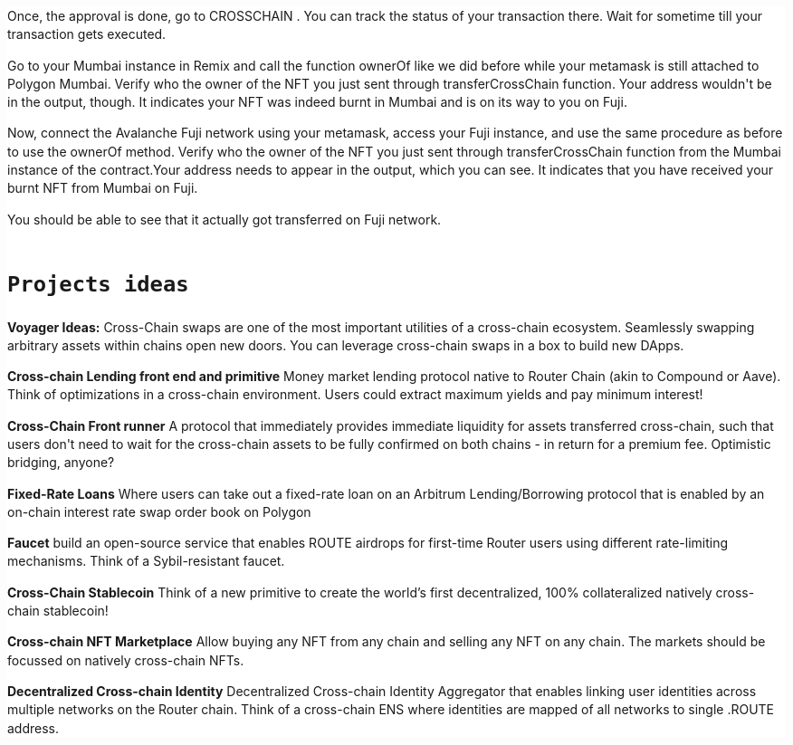 

Once, the approval is done, go to CROSSCHAIN . You can track the status of your transaction there. Wait for sometime till your transaction gets executed.



Go to your Mumbai instance in Remix and call the function ownerOf like we did before while your metamask is still attached to Polygon Mumbai. Verify who the owner of the NFT you just sent through transferCrossChain function. Your address wouldn't be in the output, though. It indicates your NFT was indeed burnt in Mumbai and is on its way to you on Fuji.


Now, connect the Avalanche Fuji network using your metamask, access your Fuji instance, and use the same procedure as before to use the ownerOf method. Verify who the owner of the NFT you just sent through transferCrossChain function from the Mumbai instance of the contract.Your address needs to appear in the output, which you can see. It indicates that you have received your burnt NFT from Mumbai on Fuji.


You should be able to see that it actually got transferred on Fuji network.


# `Projects ideas`

**Voyager Ideas:**
Cross-Chain swaps are one of the most important utilities of a cross-chain ecosystem. Seamlessly swapping arbitrary assets within chains open new doors. You can leverage cross-chain swaps in a box to build new DApps. 

**Cross-chain Lending front end and primitive**
Money market lending protocol native to Router Chain (akin to Compound or Aave). Think of optimizations in a cross-chain environment. Users could extract maximum yields and pay minimum interest! 

**Cross-Chain Front runner**
A protocol that immediately provides immediate liquidity for assets transferred cross-chain,  such that users don't need to wait for the cross-chain assets to be fully confirmed on both chains - in return for a premium fee. Optimistic bridging, anyone?

**Fixed-Rate Loans**
Where users can take out a fixed-rate loan on an Arbitrum Lending/Borrowing protocol that is enabled by an on-chain interest rate swap order book on Polygon

**Faucet**
build an open-source service that enables ROUTE airdrops for first-time Router users using different rate-limiting mechanisms. Think of a Sybil-resistant faucet.  

**Cross-Chain Stablecoin**
Think of a new primitive to create the world’s first decentralized, 100% collateralized natively cross-chain stablecoin! 

**Cross-chain NFT Marketplace**
Allow buying any NFT from any chain and selling any NFT on any chain. The markets should be focussed on natively cross-chain NFTs.

**Decentralized Cross-chain Identity**
Decentralized Cross-chain Identity Aggregator that enables linking user identities across multiple networks on the Router chain. Think of a cross-chain ENS where identities are mapped of all networks to single .ROUTE address. 
